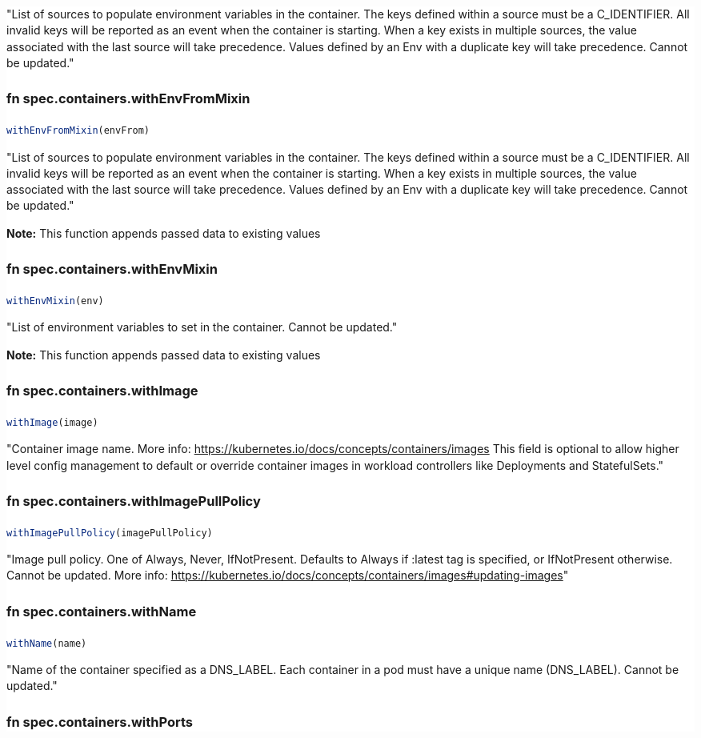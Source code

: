 "List of sources to populate environment variables in the container. The keys defined within a source must be a C_IDENTIFIER. All invalid keys will be reported as an event when the container is starting. When a key exists in multiple sources, the value associated with the last source will take precedence. Values defined by an Env with a duplicate key will take precedence. Cannot be updated."

### fn spec.containers.withEnvFromMixin

```ts
withEnvFromMixin(envFrom)
```

"List of sources to populate environment variables in the container. The keys defined within a source must be a C_IDENTIFIER. All invalid keys will be reported as an event when the container is starting. When a key exists in multiple sources, the value associated with the last source will take precedence. Values defined by an Env with a duplicate key will take precedence. Cannot be updated."

**Note:** This function appends passed data to existing values

### fn spec.containers.withEnvMixin

```ts
withEnvMixin(env)
```

"List of environment variables to set in the container. Cannot be updated."

**Note:** This function appends passed data to existing values

### fn spec.containers.withImage

```ts
withImage(image)
```

"Container image name. More info: https://kubernetes.io/docs/concepts/containers/images This field is optional to allow higher level config management to default or override container images in workload controllers like Deployments and StatefulSets."

### fn spec.containers.withImagePullPolicy

```ts
withImagePullPolicy(imagePullPolicy)
```

"Image pull policy. One of Always, Never, IfNotPresent. Defaults to Always if :latest tag is specified, or IfNotPresent otherwise. Cannot be updated. More info: https://kubernetes.io/docs/concepts/containers/images#updating-images"

### fn spec.containers.withName

```ts
withName(name)
```

"Name of the container specified as a DNS_LABEL. Each container in a pod must have a unique name (DNS_LABEL). Cannot be updated."

### fn spec.containers.withPorts

